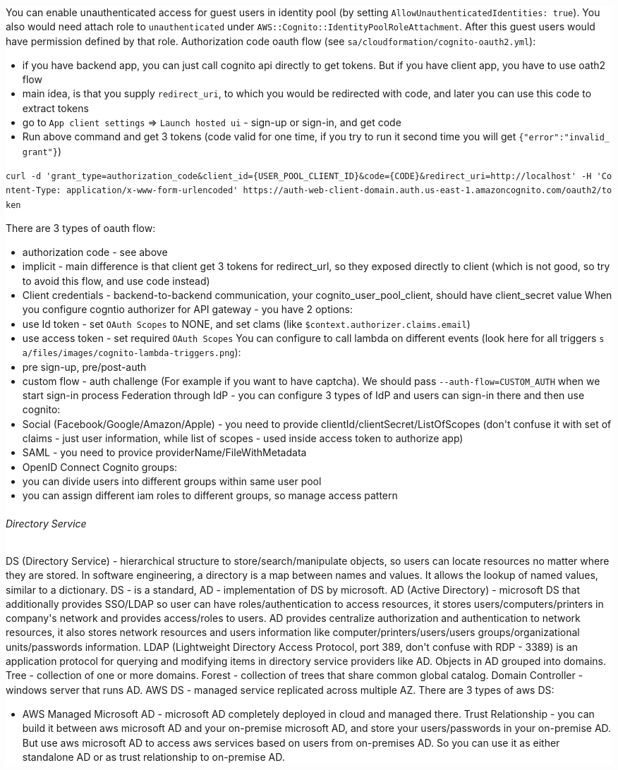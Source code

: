 You can enable unauthenticated access for guest users in identity pool (by setting `AllowUnauthenticatedIdentities: true`). You also would need attach role to `unauthenticated` under `AWS::Cognito::IdentityPoolRoleAttachment`.
After this guest users would have permission defined by that role.
Authorization code oauth flow (see `sa/cloudformation/cognito-oauth2.yml`):
* if you have backend app, you can just call cognito api directly to get tokens. But if you have client app, you have to use oath2 flow
* main idea, is that you supply `redirect_uri`, to which you would be redirected with code, and later you can use this code to extract tokens
* go to `App client settings` => `Launch hosted ui` - sign-up or sign-in, and get code
* Run above command and get 3 tokens (code valid for one time, if you try to run it second time you will get `{"error":"invalid_grant"}`)
```
curl -d 'grant_type=authorization_code&client_id={USER_POOL_CLIENT_ID}&code={CODE}&redirect_uri=http://localhost' -H 'Content-Type: application/x-www-form-urlencoded' https://auth-web-client-domain.auth.us-east-1.amazoncognito.com/oauth2/token
```
There are 3 types of oauth flow:
* authorization code - see above
* implicit - main difference is that client get 3 tokens for redirect_url, so they exposed directly to client (which is not good, so try to avoid this flow, and use code instead)
* Client credentials - backend-to-backend communication, your cognito_user_pool_client, should have client_secret value
When you configure cogntio authorizer for API gateway - you have 2 options:
* use Id token - set `OAuth Scopes` to NONE, and set clams (like `$context.authorizer.claims.email`)
* use access token - set required `OAuth Scopes`
You can configure to call lambda on different events (look here for all triggers `sa/files/images/cognito-lambda-triggers.png`):
* pre sign-up, pre/post-auth
* custom flow - auth challenge (For example if you want to have captcha). We should pass `--auth-flow=CUSTOM_AUTH` when we start sign-in process
Federation through IdP - you can configure 3 types of IdP and users can sign-in there and then use cognito:
* Social (Facebook/Google/Amazon/Apple) - you need to provide clientId/clientSecret/ListOfScopes (don't confuse it with set of claims - just user information, while list of scopes - used inside access token to authorize app)
* SAML - you need to provice providerName/FileWithMetadata
* OpenID Connect
Cognito groups:
* you can divide users into different groups within same user pool
* you can assign different iam roles to different groups, so manage access pattern

###### Directory Service
DS (Directory Service) - hierarchical structure to store/search/manipulate objects, so users can locate resources no matter where they are stored.
In software engineering, a directory is a map between names and values. It allows the lookup of named values, similar to a dictionary. DS - is a standard, AD - implementation of DS by microsoft.
AD (Active Directory) - microsoft DS that additionally provides SSO/LDAP so user can have roles/authentication to access resources, it stores users/computers/printers in company's network and provides access/roles to users.
AD provides centralize authorization and authentication to network resources, it also stores network resources and users information like computer/printers/users/users groups/organizational units/passwords information.
LDAP (Lightweight Directory Access Protocol, port 389, don't confuse with RDP - 3389) is an application protocol for querying and modifying items in directory service providers like AD.
Objects in AD grouped into domains. Tree - collection of one or more domains. Forest - collection of trees that share common global catalog. Domain Controller - windows server that runs AD.
AWS DS - managed service replicated across multiple AZ. There are 3 types of aws DS:
* AWS Managed Microsoft AD - microsoft AD completely deployed in cloud and managed there. Trust Relationship - you can build it between aws microsoft AD and your on-premise microsoft AD, and store your users/passwords in your on-premise AD.
But use aws microsoft AD to access aws services based on users from on-premises AD. So you can use it as either standalone AD or as trust relationship to on-premise AD.